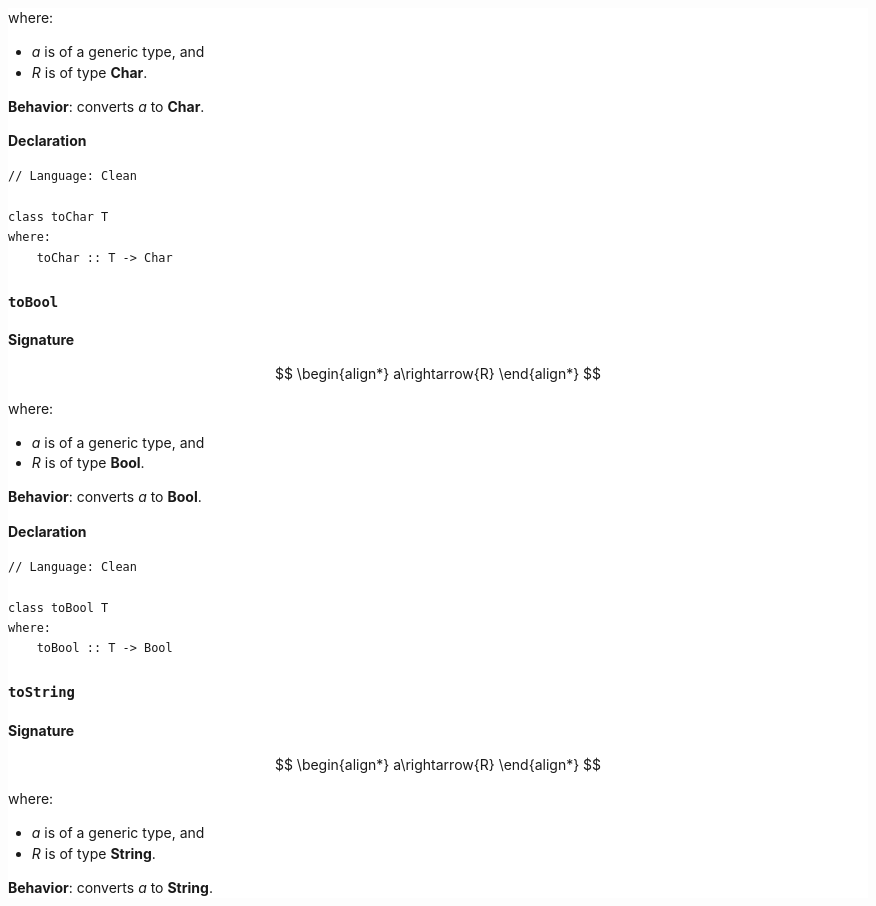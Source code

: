 where:
- $a$ is of a generic type, and 
- $R$ is of type $\textbf{Char}$.

**Behavior**: converts $a$ to $\textbf{Char}$.

**Declaration**

```
// Language: Clean

class toChar T
where:
    toChar :: T -> Char
```

### `toBool`

**Signature**

$$
\begin{align*}
a\rightarrow{R}
\end{align*}
$$

where:
- $a$ is of a generic type, and 
- $R$ is of type $\textbf{Bool}$.

**Behavior**: converts $a$ to $\textbf{Bool}$.

**Declaration**

```
// Language: Clean

class toBool T
where:
    toBool :: T -> Bool
```

### `toString`

**Signature**

$$
\begin{align*}
a\rightarrow{R}
\end{align*}
$$

where:
- $a$ is of a generic type, and 
- $R$ is of type $\textbf{String}$.

**Behavior**: converts $a$ to $\textbf{String}$.
